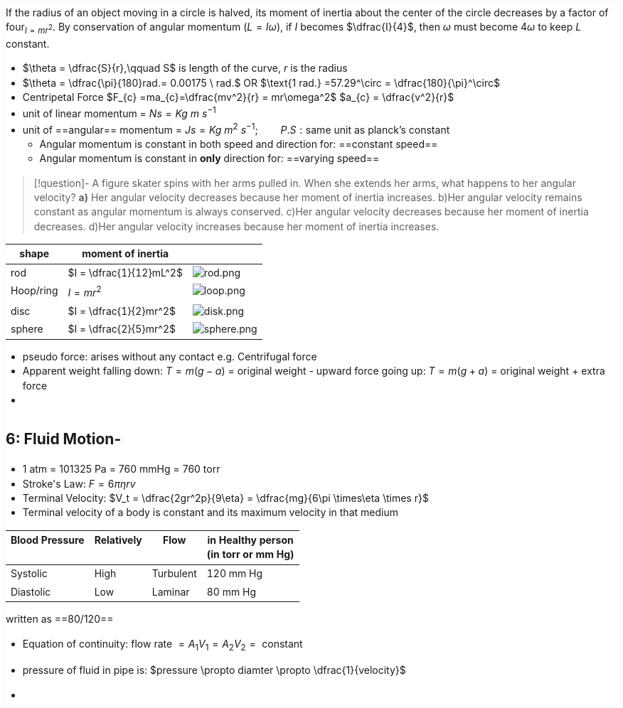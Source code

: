   If the radius of an object moving in a circle is halved, its moment of inertia about the center of the circle decreases by a factor of four$_{I =mr^2}$. By conservation of angular momentum ($L=I \omega$), if $I$ becomes $\dfrac{I}{4}$, then $\omega$ must become $4\omega$ to keep $L$ constant.
  
- $\theta  = \dfrac{S}{r},\qquad S$ is length of the curve, $r$ is the radius
- $\theta = \dfrac{\pi}{180}rad.= 0.00175 \ rad.$ OR  $\text{1 rad.} =57.29^\circ = \dfrac{180}{\pi}^\circ$ 
- Centripetal Force $F_{c} =ma_{c}=\dfrac{mv^2}{r} = mr\omega^2$
  $a_{c} = \dfrac{v^2}{r}$
- unit of linear momentum = $Ns = Kg \ m \ s ^{-1}$
- unit of ==angular== momentum = $Js = Kg \ m^2 \ s^{-1};\qquad P.S: \text{same unit as planck's constant}$
	- Angular momentum is constant in both speed and direction for: ==constant speed==
	- Angular momentum is constant in **only** direction for: ==varying speed==

>[!question]- A figure skater spins with her arms pulled in. When she extends her arms, what happens to her angular velocity? 
>**a)** Her angular velocity decreases because her moment of inertia increases.
>b)Her angular velocity remains constant as angular momentum is always conserved.
>c)Her angular velocity decreases because her moment of inertia decreases.
>d)Her angular velocity increases because her moment of inertia increases.
  

| shape     | moment of inertia       |                 |
| --------- | ----------------------- | --------------- |
| rod       | $I = \dfrac{1}{12}mL^2$ | ![rod.png](/img/user/Notes/Entry%20Test/attachments/rod.png)    |
| Hoop/ring | $I = mr^2$              | ![loop.png](/img/user/Notes/Entry%20Test/attachments/loop.png)   |
| disc      | $I = \dfrac{1}{2}mr^2$  | ![disk.png](/img/user/Notes/Entry%20Test/attachments/disk.png)   |
| sphere    | $I = \dfrac{2}{5}mr^2$  | ![sphere.png](/img/user/Notes/Entry%20Test/attachments/sphere.png) |
- pseudo force: arises without any contact e.g.  Centrifugal force
- Apparent weight 
	falling down: $T = m(g-a)$ = original weight - upward force
	going up:      $T = m(g+a)$ = original weight + extra force
- 
## 6: Fluid Motion-
- 1 atm = 101325 Pa = 760 mmHg = 760 torr
- Stroke's Law: $F = 6\pi \eta r v$
- Terminal Velocity: $V_t = \dfrac{2gr^2p}{9\eta} = \dfrac{mg}{6\pi \times\eta \times r}$
- Terminal velocity of a body is constant and its maximum velocity in that medium 

| Blood Pressure | Relatively | Flow      | in Healthy person<br>(in torr or mm Hg) |
| -------------- | ---------- | --------- | --------------------------------------- |
| Systolic       | High       | Turbulent | 120 mm Hg                               |
| Diastolic      | Low        | Laminar   | 80 mm Hg                                |
written as ==80/120==

- Equation of continuity: $\text{flow rate }=A_{1}V_{1} = A_{2}V_{2} = \text{ constant}$

- pressure of fluid in pipe is: $pressure \propto diamter \propto \dfrac{1}{velocity}$
- 
